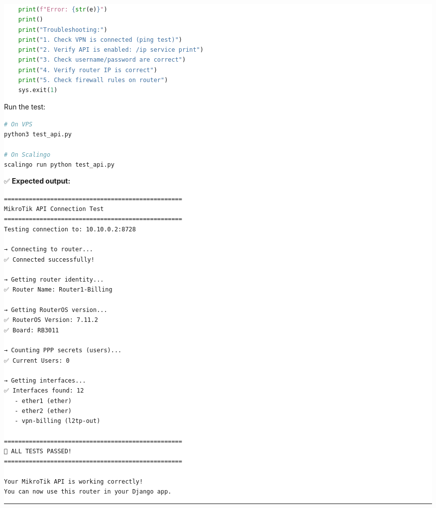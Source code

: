 ```python
    print(f"Error: {str(e)}")
    print()
    print("Troubleshooting:")
    print("1. Check VPN is connected (ping test)")
    print("2. Verify API is enabled: /ip service print")
    print("3. Check username/password are correct")
    print("4. Verify router IP is correct")
    print("5. Check firewall rules on router")
    sys.exit(1)
```

Run the test:

```bash
# On VPS
python3 test_api.py

# On Scalingo
scalingo run python test_api.py
```

✅ **Expected output:**
```
==================================================
MikroTik API Connection Test
==================================================
Testing connection to: 10.10.0.2:8728

→ Connecting to router...
✅ Connected successfully!

→ Getting router identity...
✅ Router Name: Router1-Billing

→ Getting RouterOS version...
✅ RouterOS Version: 7.11.2
✅ Board: RB3011

→ Counting PPP secrets (users)...
✅ Current Users: 0

→ Getting interfaces...
✅ Interfaces found: 12
   - ether1 (ether)
   - ether2 (ether)
   - vpn-billing (l2tp-out)

==================================================
🎉 ALL TESTS PASSED!
==================================================

Your MikroTik API is working correctly!
You can now use this router in your Django app.
```

---